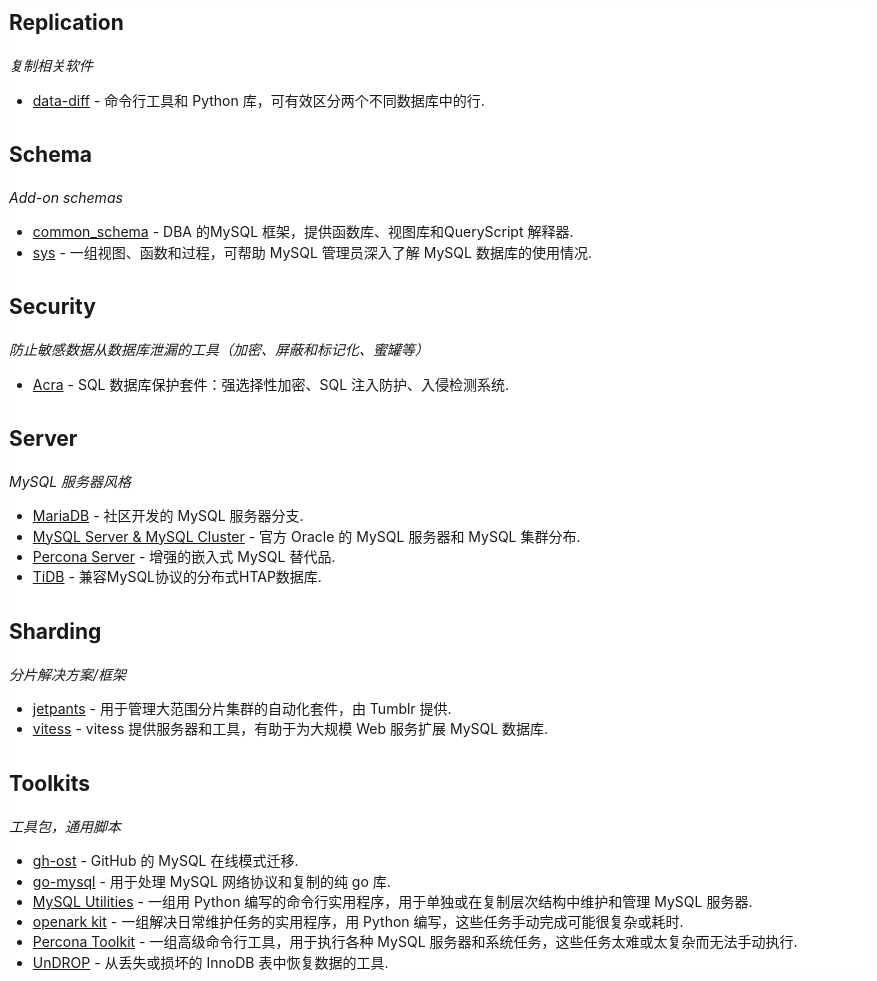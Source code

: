 ## Replication

*复制相关软件*

* [data-diff](https://github.com/datafold/data-diff) - 命令行工具和 Python 库，可有效区分两个不同数据库中的行.


## Schema

*Add-on schemas*

- [common_schema](https://github.com/shlomi-noach/common_schema) - DBA 的MySQL 框架，提供函数库、视图库和QueryScript 解释器.
- [sys](https://github.com/mysql/mysql-sys) - 一组视图、函数和过程，可帮助 MySQL 管理员深入了解 MySQL 数据库的使用情况.


## Security

*防止敏感数据从数据库泄漏的工具（加密、屏蔽和标记化、蜜罐等）*

- [Acra](https://github.com/cossacklabs/acra) - SQL 数据库保护套件：强选择性加密、SQL 注入防护、入侵检测系统.

## Server

*MySQL 服务器风格*

- [MariaDB](https://github.com/MariaDB/server) - 社区开发的 MySQL 服务器分支.
- [MySQL Server & MySQL Cluster](https://github.com/mysql/mysql-server) - 官方 Oracle 的 MySQL 服务器和 MySQL 集群分布.
- [Percona Server](https://launchpad.net/percona-server) - 增强的嵌入式 MySQL 替代品.
- [TiDB](https://github.com/pingcap/tidb) - 兼容MySQL协议的分布式HTAP数据库.

## Sharding

*分片解决方案/框架*

- [jetpants](https://github.com/tumblr/jetpants) - 用于管理大范围分片集群的自动化套件，由 Tumblr 提供.
- [vitess](https://github.com/vitessio/vitess) - vitess 提供服务器和工具，有助于为大规模 Web 服务扩展 MySQL 数据库.


## Toolkits

*工具包，通用脚本*

- [gh-ost](https://github.com/github/gh-ost/) - GitHub 的 MySQL 在线模式迁移.
- [go-mysql](https://github.com/siddontang/go-mysql) - 用于处理 MySQL 网络协议和复制的纯 go 库.
- [MySQL Utilities](https://dev.mysql.com/downloads/utilities/) - 一组用 Python 编写的命令行实用程序，用于单独或在复制层次结构中维护和管理 MySQL 服务器.
- [openark kit](http://code.openark.org/forge/openark-kit) - 一组解决日常维护任务的实用程序，用 Python 编写，这些任务手动完成可能很复杂或耗时.
- [Percona Toolkit](https://www.percona.com/software/mysql-tools/percona-toolkit) - 一组高级命令行工具，用于执行各种 MySQL 服务器和系统任务，这些任务太难或太复杂而无法手动执行.
- [UnDROP](https://bitbucket.org/Marc-T/undrop-for-innodb) - 从丢失或损坏的 InnoDB 表中恢复数据的工具.
